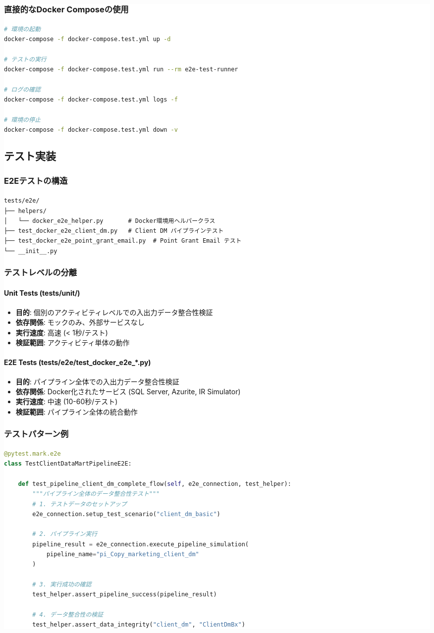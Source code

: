 ### 直接的なDocker Composeの使用

```bash
# 環境の起動
docker-compose -f docker-compose.test.yml up -d

# テストの実行
docker-compose -f docker-compose.test.yml run --rm e2e-test-runner

# ログの確認
docker-compose -f docker-compose.test.yml logs -f

# 環境の停止
docker-compose -f docker-compose.test.yml down -v
```

## テスト実装

### E2Eテストの構造

```
tests/e2e/
├── helpers/
│   └── docker_e2e_helper.py       # Docker環境用ヘルパークラス
├── test_docker_e2e_client_dm.py   # Client DM パイプラインテスト
├── test_docker_e2e_point_grant_email.py  # Point Grant Email テスト
└── __init__.py
```

### テストレベルの分離

#### Unit Tests (tests/unit/)
- **目的**: 個別のアクティビティレベルでの入出力データ整合性検証
- **依存関係**: モックのみ、外部サービスなし
- **実行速度**: 高速 (< 1秒/テスト)
- **検証範囲**: アクティビティ単体の動作

#### E2E Tests (tests/e2e/test_docker_e2e_*.py)
- **目的**: パイプライン全体での入出力データ整合性検証
- **依存関係**: Docker化されたサービス (SQL Server, Azurite, IR Simulator)
- **実行速度**: 中速 (10-60秒/テスト)
- **検証範囲**: パイプライン全体の統合動作

### テストパターン例

```python
@pytest.mark.e2e
class TestClientDataMartPipelineE2E:
    
    def test_pipeline_client_dm_complete_flow(self, e2e_connection, test_helper):
        """パイプライン全体のデータ整合性テスト"""
        # 1. テストデータのセットアップ
        e2e_connection.setup_test_scenario("client_dm_basic")
        
        # 2. パイプライン実行
        pipeline_result = e2e_connection.execute_pipeline_simulation(
            pipeline_name="pi_Copy_marketing_client_dm"
        )
        
        # 3. 実行成功の確認
        test_helper.assert_pipeline_success(pipeline_result)
        
        # 4. データ整合性の検証
        test_helper.assert_data_integrity("client_dm", "ClientDmBx")
```